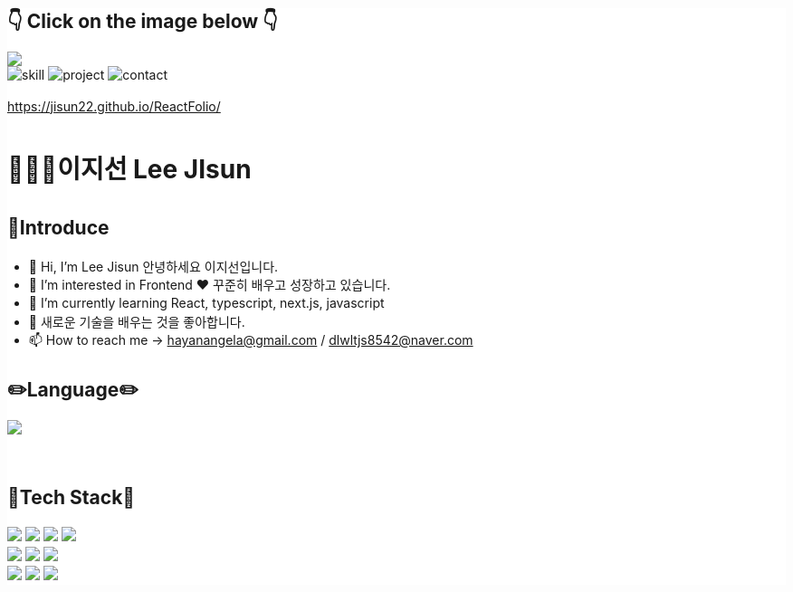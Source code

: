 ## 👇 Click on the image below 👇

<a href="https://jisun22.github.io/ReactFolio/" target="_blank">
  <img src="https://user-images.githubusercontent.com/89379902/216295661-8dfa1780-1d76-4d1e-bfad-91142c97eeda.png" width="100%" align="left">
</a>


![skill](https://user-images.githubusercontent.com/89379902/211851189-9cb231bf-b0c5-4888-a863-1fb6663486a1.png)
![project](https://user-images.githubusercontent.com/89379902/211851207-ab1862f7-319c-4493-812c-4847211a5fac.png)
![contact](https://user-images.githubusercontent.com/89379902/211851221-718d87f3-d97f-4779-b379-930094b4aa29.png)

https://jisun22.github.io/ReactFolio/

# 👩🏻‍💻이지선 Lee JIsun 


## :information_desk_person:Introduce
- 👋 Hi, I’m Lee Jisun 안녕하세요 이지선입니다. 
- 👀 I’m interested in Frontend ♥ 꾸준히 배우고 성장하고 있습니다. 
- 🌱 I’m currently learning React, typescript, next.js, javascript
- 💞️ 새로운 기술을 배우는 것을 좋아합니다.
- 📫 How to reach me  -> hayanangela@gmail.com  /  dlwltjs8542@naver.com

## :pencil2:Language:pencil2:

<img src="https://github-readme-stats.vercel.app/api/top-langs/?username=jisun22&layout=compact"><br><br>



## :wrench:Tech Stack:wrench:

<div>
  <img src="https://img.shields.io/badge/HTML5-E34F26?style=flat&logo=HTML5&logoColor=white" />
  <img src="https://img.shields.io/badge/CSS3-1572B6?style=flat&logo=CSS3&logoColor=white" />
  <img src="https://img.shields.io/badge/javascript-F7DF1E?style=for-the-badge&logo=javascript&logoColor=black"> 
  <img src="https://img.shields.io/badge/jquery-0769AD?style=for-the-badge&logo=jquery&logoColor=white">
  <br>
  <img src="https://img.shields.io/badge/react-61DAFB?style=for-the-badge&logo=react&logoColor=black"> 
  <img src="https://img.shields.io/badge/vue.js-4FC08D?style=for-the-badge&logo=vue.js&logoColor=white"> 
  <img src="https://img.shields.io/badge/node.js-339933?style=for-the-badge&logo=Node.js&logoColor=white">
  <br>
  <img src="https://img.shields.io/badge/github-181717?style=for-the-badge&logo=github&logoColor=white">
  <img src="https://img.shields.io/badge/git-F05032?style=for-the-badge&logo=git&logoColor=white">
  <img src="https://img.shields.io/badge/fontawesome-339AF0?style=for-the-badge&logo=fontawesome&logoColor=white">
  <br>
</div>
